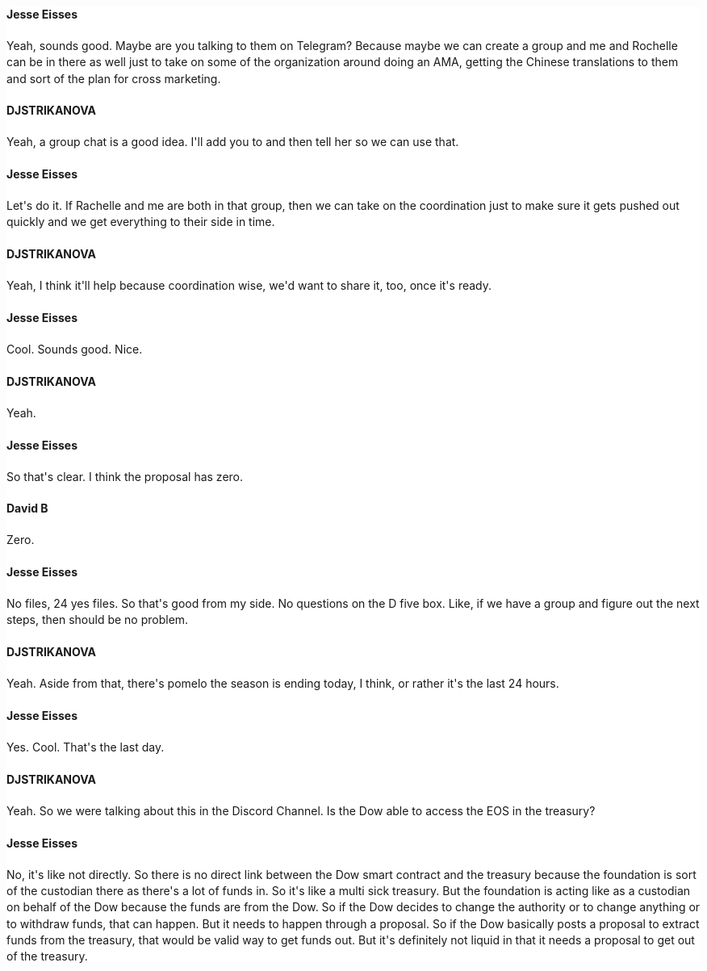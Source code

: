 #### Jesse Eisses

Yeah, sounds good. Maybe are you talking to them on Telegram? Because maybe we can create a group and me and Rochelle can be in there as well just to take on some of the organization around doing an AMA, getting the Chinese translations to them and sort of the plan for cross marketing.

#### DJSTRIKANOVA

Yeah, a group chat is a good idea. I'll add you to and then tell her so we can use that.

#### Jesse Eisses

Let's do it. If Rachelle and me are both in that group, then we can take on the coordination just to make sure it gets pushed out quickly and we get everything to their side in time.

#### DJSTRIKANOVA

Yeah, I think it'll help because coordination wise, we'd want to share it, too, once it's ready.

#### Jesse Eisses

Cool. Sounds good. Nice.

#### DJSTRIKANOVA

Yeah.

#### Jesse Eisses

So that's clear. I think the proposal has zero.

#### David B

Zero.

#### Jesse Eisses

No files, 24 yes files. So that's good from my side. No questions on the D five box. Like, if we have a group and figure out the next steps, then should be no problem.

#### DJSTRIKANOVA

Yeah. Aside from that, there's pomelo the season is ending today, I think, or rather it's the last 24 hours.

#### Jesse Eisses

Yes. Cool. That's the last day.

#### DJSTRIKANOVA

Yeah. So we were talking about this in the Discord Channel. Is the Dow able to access the EOS in the treasury?

#### Jesse Eisses

No, it's like not directly. So there is no direct link between the Dow smart contract and the treasury because the foundation is sort of the custodian there as there's a lot of funds in. So it's like a multi sick treasury. But the foundation is acting like as a custodian on behalf of the Dow because the funds are from the Dow. So if the Dow decides to change the authority or to change anything or to withdraw funds, that can happen. But it needs to happen through a proposal. So if the Dow basically posts a proposal to extract funds from the treasury, that would be valid way to get funds out. But it's definitely not liquid in that it needs a proposal to get out of the treasury.

